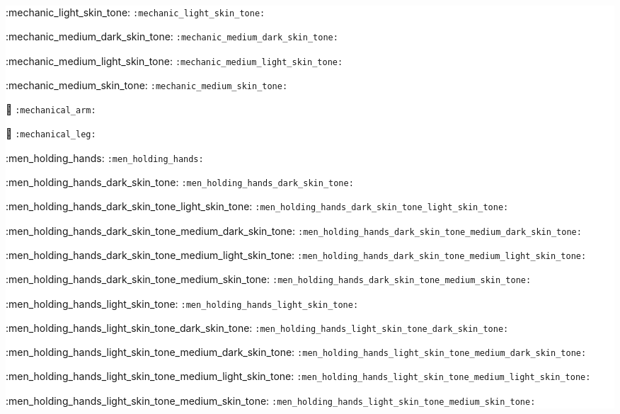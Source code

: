 
:mechanic_light_skin_tone: 
`:mechanic_light_skin_tone:` 


:mechanic_medium_dark_skin_tone: 
`:mechanic_medium_dark_skin_tone:` 


:mechanic_medium_light_skin_tone: 
`:mechanic_medium_light_skin_tone:` 


:mechanic_medium_skin_tone: 
`:mechanic_medium_skin_tone:` 


:mechanical_arm: 
`:mechanical_arm:` 


:mechanical_leg: 
`:mechanical_leg:` 


:men_holding_hands: 
`:men_holding_hands:` 


:men_holding_hands_dark_skin_tone: 
`:men_holding_hands_dark_skin_tone:` 


:men_holding_hands_dark_skin_tone_light_skin_tone: 
`:men_holding_hands_dark_skin_tone_light_skin_tone:` 


:men_holding_hands_dark_skin_tone_medium_dark_skin_tone: 
`:men_holding_hands_dark_skin_tone_medium_dark_skin_tone:` 


:men_holding_hands_dark_skin_tone_medium_light_skin_tone: 
`:men_holding_hands_dark_skin_tone_medium_light_skin_tone:` 


:men_holding_hands_dark_skin_tone_medium_skin_tone: 
`:men_holding_hands_dark_skin_tone_medium_skin_tone:` 


:men_holding_hands_light_skin_tone: 
`:men_holding_hands_light_skin_tone:` 


:men_holding_hands_light_skin_tone_dark_skin_tone: 
`:men_holding_hands_light_skin_tone_dark_skin_tone:` 


:men_holding_hands_light_skin_tone_medium_dark_skin_tone: 
`:men_holding_hands_light_skin_tone_medium_dark_skin_tone:` 


:men_holding_hands_light_skin_tone_medium_light_skin_tone: 
`:men_holding_hands_light_skin_tone_medium_light_skin_tone:` 


:men_holding_hands_light_skin_tone_medium_skin_tone: 
`:men_holding_hands_light_skin_tone_medium_skin_tone:` 

